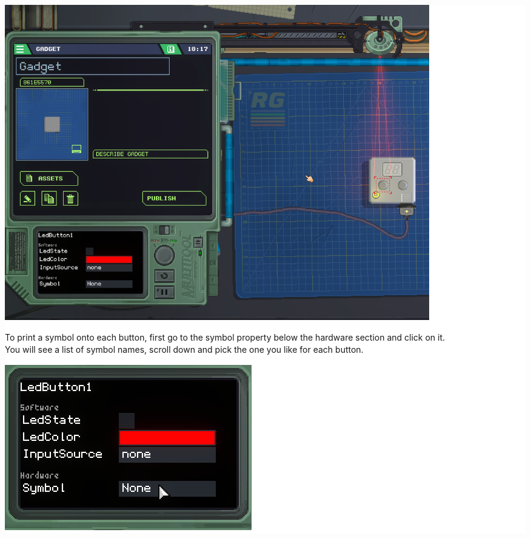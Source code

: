 <img src="../assets/examples/segment-display/multitool.png" width="700">

To print a symbol onto each button, first go to the symbol property below the hardware section and click on it.  
You will see a list of symbol names, scroll down and pick the one you like for each button.

<img src="../assets/examples/segment-display/multitool-symbol.png">
